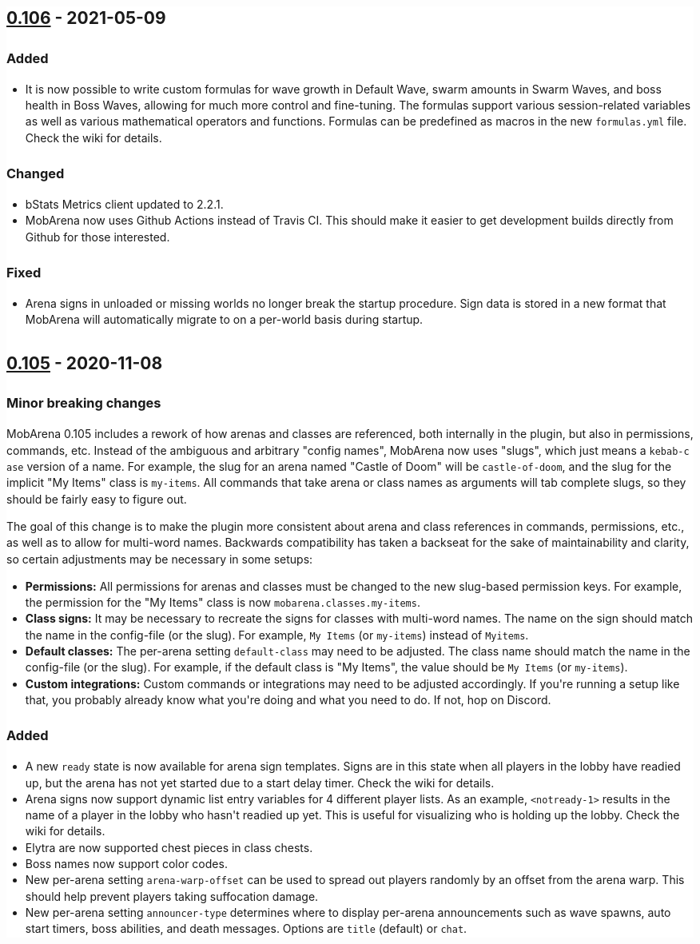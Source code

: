 ## [0.106] - 2021-05-09
### Added
- It is now possible to write custom formulas for wave growth in Default Wave, swarm amounts in Swarm Waves, and boss health in Boss Waves, allowing for much more control and fine-tuning. The formulas support various session-related variables as well as various mathematical operators and functions. Formulas can be predefined as macros in the new `formulas.yml` file. Check the wiki for details.

### Changed
- bStats Metrics client updated to 2.2.1.
- MobArena now uses Github Actions instead of Travis CI. This should make it easier to get development builds directly from Github for those interested.

### Fixed
- Arena signs in unloaded or missing worlds no longer break the startup procedure. Sign data is stored in a new format that MobArena will automatically migrate to on a per-world basis during startup.

## [0.105] - 2020-11-08
### Minor breaking changes
MobArena 0.105 includes a rework of how arenas and classes are referenced, both internally in the plugin, but also in permissions, commands, etc.
Instead of the ambiguous and arbitrary "config names", MobArena now uses "slugs", which just means a `kebab-case` version of a name.
For example, the slug for an arena named "Castle of Doom" will be `castle-of-doom`, and the slug for the implicit "My Items" class is `my-items`.
All commands that take arena or class names as arguments will tab complete slugs, so they should be fairly easy to figure out.

The goal of this change is to make the plugin more consistent about arena and class references in commands, permissions, etc., as well as to allow for multi-word names.
Backwards compatibility has taken a backseat for the sake of maintainability and clarity, so certain adjustments may be necessary in some setups:

- **Permissions:** All permissions for arenas and classes must be changed to the new slug-based permission keys. For example, the permission for the "My Items" class is now `mobarena.classes.my-items`.
- **Class signs:** It may be necessary to recreate the signs for classes with multi-word names. The name on the sign should match the name in the config-file (or the slug). For example, `My Items` (or `my-items`) instead of `Myitems`.
- **Default classes:** The per-arena setting `default-class` may need to be adjusted. The class name should match the name in the config-file (or the slug). For example, if the default class is "My Items", the value should be `My Items` (or `my-items`).
- **Custom integrations:** Custom commands or integrations may need to be adjusted accordingly. If you're running a setup like that, you probably already know what you're doing and what you need to do. If not, hop on Discord.

### Added
- A new `ready` state is now available for arena sign templates. Signs are in this state when all players in the lobby have readied up, but the arena has not yet started due to a start delay timer. Check the wiki for details.
- Arena signs now support dynamic list entry variables for 4 different player lists. As an example, `<notready-1>` results in the name of a player in the lobby who hasn't readied up yet. This is useful for visualizing who is holding up the lobby. Check the wiki for details.
- Elytra are now supported chest pieces in class chests.
- Boss names now support color codes.
- New per-arena setting `arena-warp-offset` can be used to spread out players randomly by an offset from the arena warp. This should help prevent players taking suffocation damage.
- New per-arena setting `announcer-type` determines where to display per-arena announcements such as wave spawns, auto start timers, boss abilities, and death messages. Options are `title` (default) or `chat`.

[Unreleased]: https://github.com/garbagemule/MobArena/compare/0.106...HEAD
[0.106]: https://github.com/garbagemule/MobArena/compare/0.105...0.106
[0.105]: https://github.com/garbagemule/MobArena/compare/0.104.2...0.105
[0.104.2]: https://github.com/garbagemule/MobArena/compare/0.104.1...0.104.2
[0.104.1]: https://github.com/garbagemule/MobArena/compare/0.104...0.104.1
[0.104]: https://github.com/garbagemule/MobArena/compare/0.103.2...0.104
[0.103.2]: https://github.com/garbagemule/MobArena/compare/0.103.1...0.103.2
[0.103.1]: https://github.com/garbagemule/MobArena/compare/0.103...0.103.1
[0.103]: https://github.com/garbagemule/MobArena/compare/0.102...0.103
[0.102]: https://github.com/garbagemule/MobArena/compare/0.101...0.102
[0.101]: https://github.com/garbagemule/MobArena/compare/0.100.2...0.101
[0.100.2]: https://github.com/garbagemule/MobArena/compare/0.100.1...0.100.2
[0.100.1]: https://github.com/garbagemule/MobArena/compare/0.100...0.100.1
[0.100]: https://github.com/garbagemule/MobArena/compare/0.99...0.100